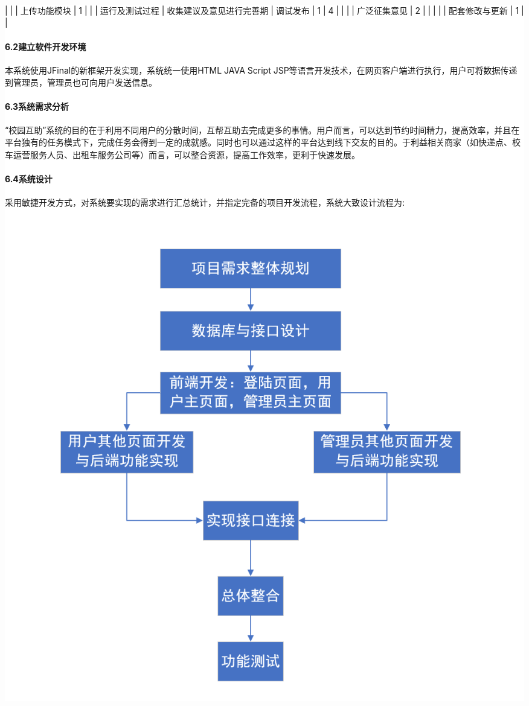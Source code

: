 |                |                          | 上传功能模块                               | 1          |                      |
| 运行及测试过程 | 收集建议及意见进行完善期 | 调试发布                                   | 1          | 4                    |
|                |                          | 广泛征集意见                               | 2          |                      |
|                |                          | 配套修改与更新                             | 1          |                      |

#### 6.2建立软件开发环境

本系统使用JFinal的新框架开发实现，系统统一使用HTML JAVA Script
JSP等语言开发技术，在网页客户端进行执行，用户可将数据传递到管理员，管理员也可向用户发送信息。

#### 6.3系统需求分析

“校园互助”系统的目的在于利用不同用户的分散时间，互帮互助去完成更多的事情。用户而言，可以达到节约时间精力，提高效率，并且在平台独有的任务模式下，完成任务会得到一定的成就感。同时也可以通过这样的平台达到线下交友的目的。于利益相关商家（如快递点、校车运营服务人员、出租车服务公司等）而言，可以整合资源，提高工作效率，更利于快速发展。

#### 6.4系统设计

采用敏捷开发方式，对系统要实现的需求进行汇总统计，并指定完备的项目开发流程，系统大致设计流程为:

![](media/8ba4025526580ec0420008bf60a04322.png)
